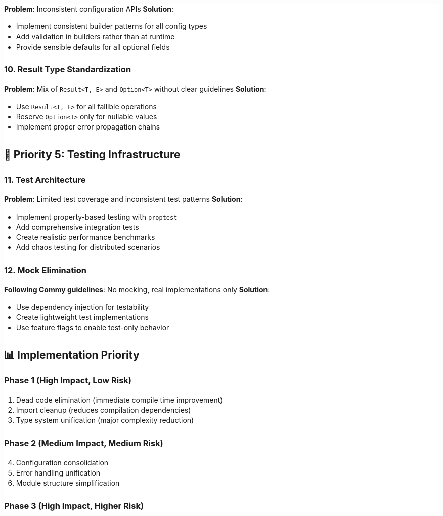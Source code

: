 **Problem**: Inconsistent configuration APIs
**Solution**:

- Implement consistent builder patterns for all config types
- Add validation in builders rather than at runtime
- Provide sensible defaults for all optional fields

### 10. Result Type Standardization

**Problem**: Mix of `Result<T, E>` and `Option<T>` without clear guidelines
**Solution**:

- Use `Result<T, E>` for all fallible operations
- Reserve `Option<T>` only for nullable values
- Implement proper error propagation chains

## 🧪 Priority 5: Testing Infrastructure

### 11. Test Architecture

**Problem**: Limited test coverage and inconsistent test patterns
**Solution**:

- Implement property-based testing with `proptest`
- Add comprehensive integration tests
- Create realistic performance benchmarks
- Add chaos testing for distributed scenarios

### 12. Mock Elimination

**Following Commy guidelines**: No mocking, real implementations only
**Solution**:

- Use dependency injection for testability
- Create lightweight test implementations
- Use feature flags to enable test-only behavior

## 📊 Implementation Priority

### Phase 1 (High Impact, Low Risk)

1. Dead code elimination (immediate compile time improvement)
2. Import cleanup (reduces compilation dependencies)
3. Type system unification (major complexity reduction)

### Phase 2 (Medium Impact, Medium Risk)

4. Configuration consolidation
5. Error handling unification
6. Module structure simplification

### Phase 3 (High Impact, Higher Risk)
